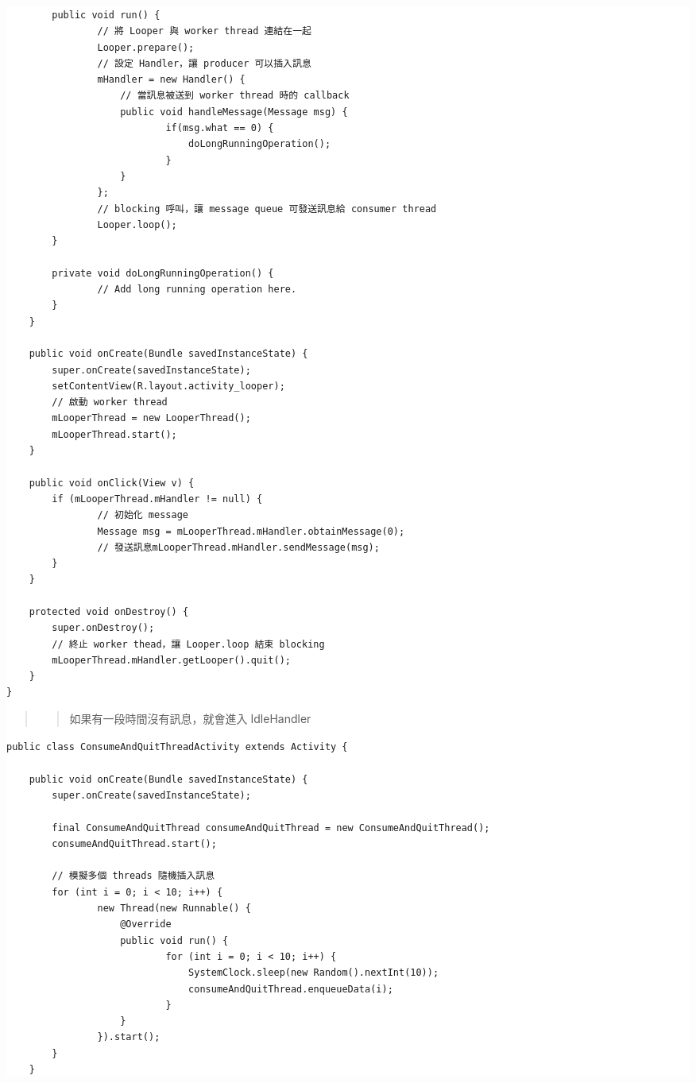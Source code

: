 			public void run() {
				    // 將 Looper 與 worker thread 連結在一起
				    Looper.prepare();
				    // 設定 Handler，讓 producer 可以插入訊息
				    mHandler = new Handler() {
						// 當訊息被送到 worker thread 時的 callback
						public void handleMessage(Message msg) {
							    if(msg.what == 0) {
									doLongRunningOperation();
							    }
						}
				    };
				    // blocking 呼叫，讓 message queue 可發送訊息給 consumer thread
				    Looper.loop();
			}

			private void doLongRunningOperation() {
			    	// Add long running operation here.
			}
	    }

	    public void onCreate(Bundle savedInstanceState) {
			super.onCreate(savedInstanceState);
			setContentView(R.layout.activity_looper);
			// 啟動 worker thread
			mLooperThread = new LooperThread();
			mLooperThread.start();
	    }

	    public void onClick(View v) {
			if (mLooperThread.mHandler != null) {
				    // 初始化 message
				    Message msg = mLooperThread.mHandler.obtainMessage(0);
				    // 發送訊息mLooperThread.mHandler.sendMessage(msg);
			}
	    }

	    protected void onDestroy() {
			super.onDestroy();
			// 終止 worker thead，讓 Looper.loop 結束 blocking
			mLooperThread.mHandler.getLooper().quit();
	    }
	}

>>如果有一段時間沒有訊息，就會進入 IdleHandler

	public class ConsumeAndQuitThreadActivity extends Activity {
	
	    public void onCreate(Bundle savedInstanceState) {
			super.onCreate(savedInstanceState);

			final ConsumeAndQuitThread consumeAndQuitThread = new ConsumeAndQuitThread();
			consumeAndQuitThread.start();

			// 模擬多個 threads 隨機插入訊息
			for (int i = 0; i < 10; i++) {
				    new Thread(new Runnable() {
						@Override
						public void run() {
							    for (int i = 0; i < 10; i++) {
									SystemClock.sleep(new Random().nextInt(10));
									consumeAndQuitThread.enqueueData(i);
							    }
						}
				    }).start();
			}
	    }

